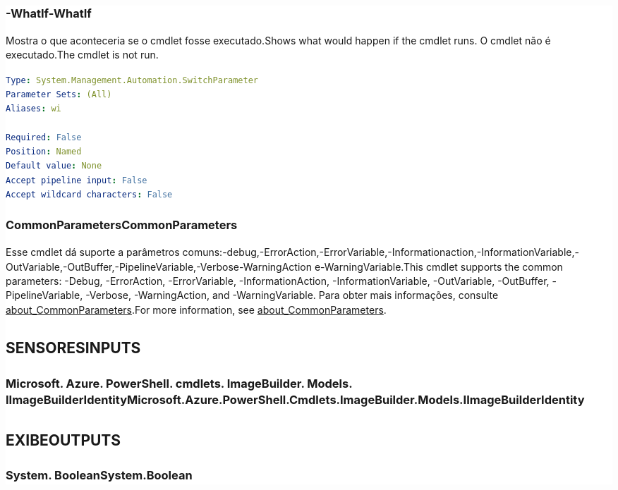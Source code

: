 ### <span data-ttu-id="9c560-134">-WhatIf</span><span class="sxs-lookup"><span data-stu-id="9c560-134">-WhatIf</span></span>
<span data-ttu-id="9c560-135">Mostra o que aconteceria se o cmdlet fosse executado.</span><span class="sxs-lookup"><span data-stu-id="9c560-135">Shows what would happen if the cmdlet runs.</span></span>
<span data-ttu-id="9c560-136">O cmdlet não é executado.</span><span class="sxs-lookup"><span data-stu-id="9c560-136">The cmdlet is not run.</span></span>

```yaml
Type: System.Management.Automation.SwitchParameter
Parameter Sets: (All)
Aliases: wi

Required: False
Position: Named
Default value: None
Accept pipeline input: False
Accept wildcard characters: False
```

### <span data-ttu-id="9c560-137">CommonParameters</span><span class="sxs-lookup"><span data-stu-id="9c560-137">CommonParameters</span></span>
<span data-ttu-id="9c560-138">Esse cmdlet dá suporte a parâmetros comuns:-debug,-ErrorAction,-ErrorVariable,-Informationaction,-InformationVariable,-OutVariable,-OutBuffer,-PipelineVariable,-Verbose-WarningAction e-WarningVariable.</span><span class="sxs-lookup"><span data-stu-id="9c560-138">This cmdlet supports the common parameters: -Debug, -ErrorAction, -ErrorVariable, -InformationAction, -InformationVariable, -OutVariable, -OutBuffer, -PipelineVariable, -Verbose, -WarningAction, and -WarningVariable.</span></span> <span data-ttu-id="9c560-139">Para obter mais informações, consulte [about_CommonParameters](http://go.microsoft.com/fwlink/?LinkID=113216).</span><span class="sxs-lookup"><span data-stu-id="9c560-139">For more information, see [about_CommonParameters](http://go.microsoft.com/fwlink/?LinkID=113216).</span></span>

## <span data-ttu-id="9c560-140">SENSORES</span><span class="sxs-lookup"><span data-stu-id="9c560-140">INPUTS</span></span>

### <span data-ttu-id="9c560-141">Microsoft. Azure. PowerShell. cmdlets. ImageBuilder. Models. IImageBuilderIdentity</span><span class="sxs-lookup"><span data-stu-id="9c560-141">Microsoft.Azure.PowerShell.Cmdlets.ImageBuilder.Models.IImageBuilderIdentity</span></span>

## <span data-ttu-id="9c560-142">EXIBE</span><span class="sxs-lookup"><span data-stu-id="9c560-142">OUTPUTS</span></span>

### <span data-ttu-id="9c560-143">System. Boolean</span><span class="sxs-lookup"><span data-stu-id="9c560-143">System.Boolean</span></span>
